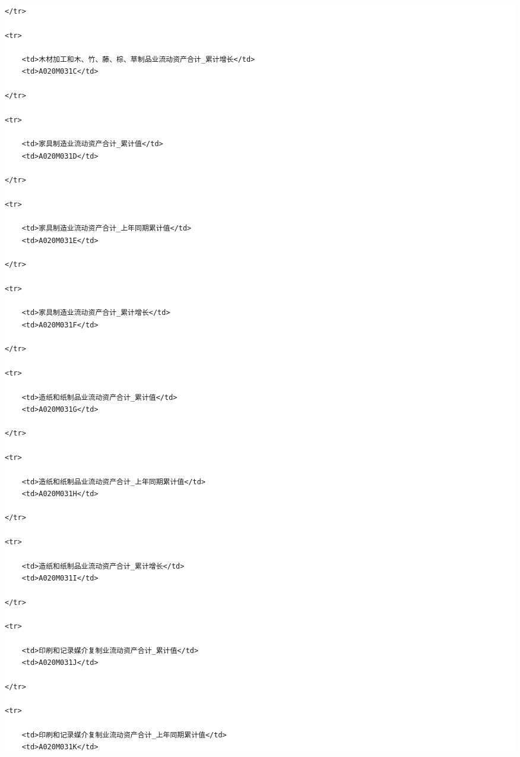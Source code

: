     </tr>
    
    <tr>

        <td>木材加工和木、竹、藤、棕、草制品业流动资产合计_累计增长</td>
        <td>A020M031C</td>

    </tr>
    
    <tr>

        <td>家具制造业流动资产合计_累计值</td>
        <td>A020M031D</td>

    </tr>
    
    <tr>

        <td>家具制造业流动资产合计_上年同期累计值</td>
        <td>A020M031E</td>

    </tr>
    
    <tr>

        <td>家具制造业流动资产合计_累计增长</td>
        <td>A020M031F</td>

    </tr>
    
    <tr>

        <td>造纸和纸制品业流动资产合计_累计值</td>
        <td>A020M031G</td>

    </tr>
    
    <tr>

        <td>造纸和纸制品业流动资产合计_上年同期累计值</td>
        <td>A020M031H</td>

    </tr>
    
    <tr>

        <td>造纸和纸制品业流动资产合计_累计增长</td>
        <td>A020M031I</td>

    </tr>
    
    <tr>

        <td>印刷和记录媒介复制业流动资产合计_累计值</td>
        <td>A020M031J</td>

    </tr>
    
    <tr>

        <td>印刷和记录媒介复制业流动资产合计_上年同期累计值</td>
        <td>A020M031K</td>
